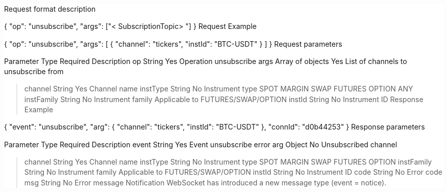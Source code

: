 Request format description

{
  "op": "unsubscribe",
  "args": ["< SubscriptionTopic> "]
}
Request Example

{
  "op": "unsubscribe",
  "args": [
    {
      "channel": "tickers",
      "instId": "BTC-USDT"
    }
  ]
}
Request parameters

Parameter	Type	Required	Description
op	String	Yes	Operation
unsubscribe
args	Array of objects	Yes	List of channels to unsubscribe from
> channel	String	Yes	Channel name
> instType	String	No	Instrument type
SPOT
MARGIN
SWAP
FUTURES
OPTION
ANY
> instFamily	String	No	Instrument family
Applicable to FUTURES/SWAP/OPTION
> instId	String	No	Instrument ID
Response Example

{
    "event": "unsubscribe",
    "arg": {
        "channel": "tickers",
        "instId": "BTC-USDT"
    },
    "connId": "d0b44253"
}
Response parameters

Parameter	Type	Required	Description
event	String	Yes	Event
unsubscribe
error
arg	Object	No	Unsubscribed channel
> channel	String	Yes	Channel name
> instType	String	No	Instrument type
SPOT
MARGIN
SWAP
FUTURES
OPTION
> instFamily	String	No	Instrument family
Applicable to FUTURES/SWAP/OPTION
> instId	String	No	Instrument ID
code	String	No	Error code
msg	String	No	Error message
Notification
WebSocket has introduced a new message type (event = notice).
